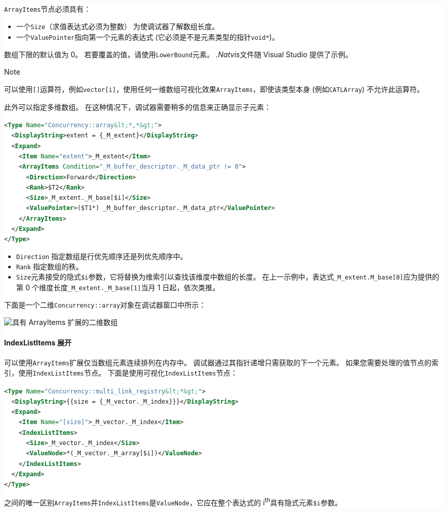 `ArrayItems`节点必须具有：  

- 一个`Size`（求值表达式必须为整数） 为使调试器了解数组长度。  
- 一个`ValuePointer`指向第一个元素的表达式 (它必须是不是元素类型的指针`void*`)。  

数组下限的默认值为 0。 若要覆盖的值，请使用`LowerBound`元素。 *.Natvis*文件随 Visual Studio 提供了示例。  

>[!NOTE]
>可以使用`[]`运算符，例如`vector[i]`，使用任何一维数组可视化效果`ArrayItems`，即使该类型本身 (例如`CATLArray`) 不允许此运算符。  

此外可以指定多维数组。 在这种情况下，调试器需要稍多的信息来正确显示子元素：  

```xml
<Type Name="Concurrency::array&lt;*,*&gt;">  
  <DisplayString>extent = {_M_extent}</DisplayString>  
  <Expand>  
    <Item Name="extent">_M_extent</Item>  
    <ArrayItems Condition="_M_buffer_descriptor._M_data_ptr != 0">  
      <Direction>Forward</Direction>  
      <Rank>$T2</Rank>  
      <Size>_M_extent._M_base[$i]</Size>  
      <ValuePointer>($T1*) _M_buffer_descriptor._M_data_ptr</ValuePointer>  
    </ArrayItems>  
  </Expand>  
</Type>  
```  

- `Direction` 指定数组是行优先顺序还是列优先顺序中。 
- `Rank` 指定数组的秩。 
- `Size`元素接受的隐式`$i`参数，它将替换为维索引以查找该维度中数组的长度。 在上一示例中，表达式`_M_extent.M_base[0]`应为提供的第 0 个维度长度`_M_extent._M_base[1]`当月 1 日起，依次类推。  

下面是一个二维`Concurrency::array`对象在调试器窗口中所示：  

![具有 ArrayItems 扩展的二维数组](../debugger/media/dbg_natvis_expand_arrayitems_2d.png "具有 ArrayItems 扩展的二维数组")  

####  <a name="BKMK_IndexListItems_expansion"></a> IndexListItems 展开  

可以使用`ArrayItems`扩展仅当数组元素连续排列在内存中。 调试器通过其指针递增只需获取的下一个元素。 如果您需要处理的值节点的索引，使用`IndexListItems`节点。 下面是使用可视化`IndexListItems`节点：  

```xml
<Type Name="Concurrency::multi_link_registry&lt;*&gt;">  
  <DisplayString>{{size = {_M_vector._M_index}}}</DisplayString>  
  <Expand>  
    <Item Name="[size]">_M_vector._M_index</Item>  
    <IndexListItems>  
      <Size>_M_vector._M_index</Size>  
      <ValueNode>*(_M_vector._M_array[$i])</ValueNode>  
    </IndexListItems>  
  </Expand>  
</Type>  
```  

之间的唯一区别`ArrayItems`并`IndexListItems`是`ValueNode`，它应在整个表达式的 i<sup>th</sup>具有隐式元素`$i`参数。  
